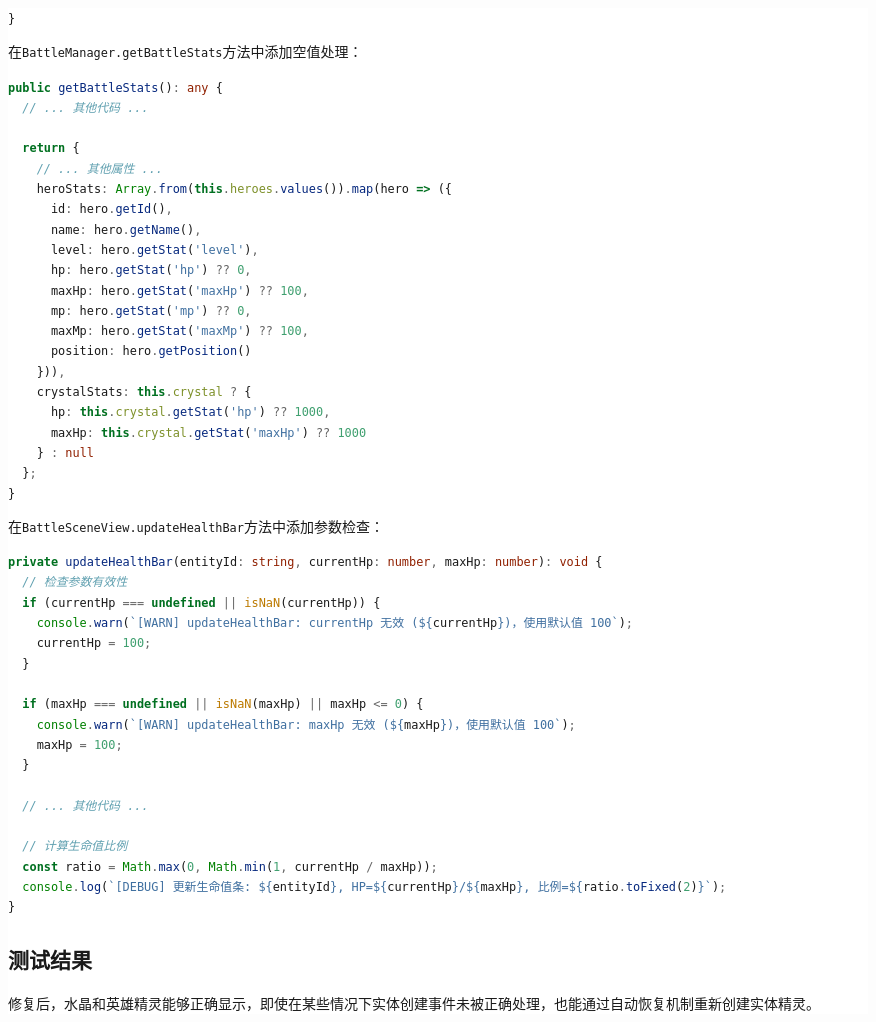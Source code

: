 ```
}
```

在`BattleManager.getBattleStats`方法中添加空值处理：
```typescript
public getBattleStats(): any {
  // ... 其他代码 ...

  return {
    // ... 其他属性 ...
    heroStats: Array.from(this.heroes.values()).map(hero => ({
      id: hero.getId(),
      name: hero.getName(),
      level: hero.getStat('level'),
      hp: hero.getStat('hp') ?? 0,
      maxHp: hero.getStat('maxHp') ?? 100,
      mp: hero.getStat('mp') ?? 0,
      maxMp: hero.getStat('maxMp') ?? 100,
      position: hero.getPosition()
    })),
    crystalStats: this.crystal ? {
      hp: this.crystal.getStat('hp') ?? 1000,
      maxHp: this.crystal.getStat('maxHp') ?? 1000
    } : null
  };
}
```

在`BattleSceneView.updateHealthBar`方法中添加参数检查：
```typescript
private updateHealthBar(entityId: string, currentHp: number, maxHp: number): void {
  // 检查参数有效性
  if (currentHp === undefined || isNaN(currentHp)) {
    console.warn(`[WARN] updateHealthBar: currentHp 无效 (${currentHp})，使用默认值 100`);
    currentHp = 100;
  }

  if (maxHp === undefined || isNaN(maxHp) || maxHp <= 0) {
    console.warn(`[WARN] updateHealthBar: maxHp 无效 (${maxHp})，使用默认值 100`);
    maxHp = 100;
  }

  // ... 其他代码 ...

  // 计算生命值比例
  const ratio = Math.max(0, Math.min(1, currentHp / maxHp));
  console.log(`[DEBUG] 更新生命值条: ${entityId}, HP=${currentHp}/${maxHp}, 比例=${ratio.toFixed(2)}`);
}
```

## 测试结果
修复后，水晶和英雄精灵能够正确显示，即使在某些情况下实体创建事件未被正确处理，也能通过自动恢复机制重新创建实体精灵。
